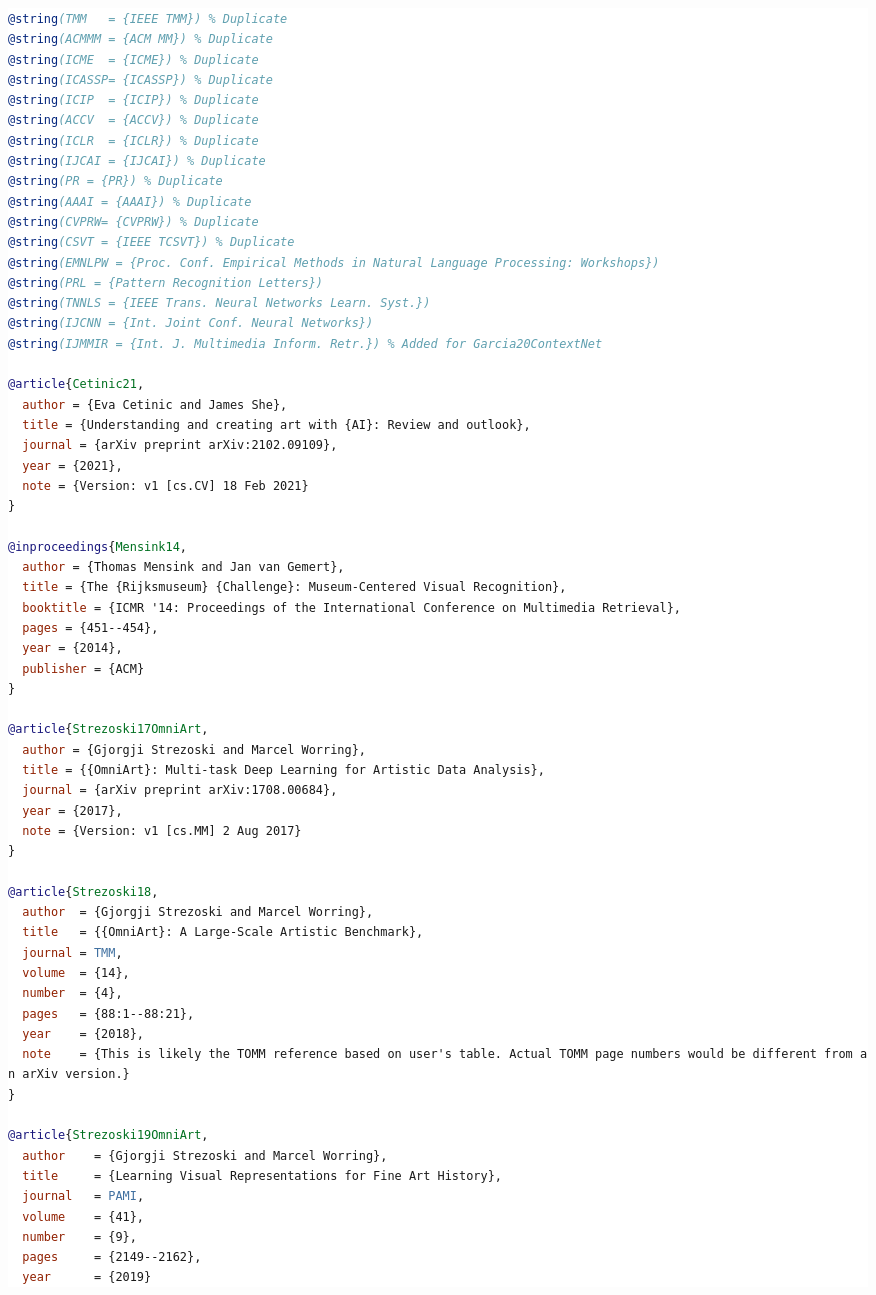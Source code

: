 ```bibtex
@string(TMM   = {IEEE TMM}) % Duplicate
@string(ACMMM = {ACM MM}) % Duplicate
@string(ICME  = {ICME}) % Duplicate
@string(ICASSP= {ICASSP}) % Duplicate
@string(ICIP  = {ICIP}) % Duplicate
@string(ACCV  = {ACCV}) % Duplicate
@string(ICLR  = {ICLR}) % Duplicate
@string(IJCAI = {IJCAI}) % Duplicate
@string(PR = {PR}) % Duplicate
@string(AAAI = {AAAI}) % Duplicate
@string(CVPRW= {CVPRW}) % Duplicate
@string(CSVT = {IEEE TCSVT}) % Duplicate
@string(EMNLPW = {Proc. Conf. Empirical Methods in Natural Language Processing: Workshops})
@string(PRL = {Pattern Recognition Letters})
@string(TNNLS = {IEEE Trans. Neural Networks Learn. Syst.})
@string(IJCNN = {Int. Joint Conf. Neural Networks})
@string(IJMMIR = {Int. J. Multimedia Inform. Retr.}) % Added for Garcia20ContextNet

@article{Cetinic21,
  author = {Eva Cetinic and James She},
  title = {Understanding and creating art with {AI}: Review and outlook},
  journal = {arXiv preprint arXiv:2102.09109},
  year = {2021},
  note = {Version: v1 [cs.CV] 18 Feb 2021}
}

@inproceedings{Mensink14,
  author = {Thomas Mensink and Jan van Gemert},
  title = {The {Rijksmuseum} {Challenge}: Museum-Centered Visual Recognition},
  booktitle = {ICMR '14: Proceedings of the International Conference on Multimedia Retrieval},
  pages = {451--454},
  year = {2014},
  publisher = {ACM}
}

@article{Strezoski17OmniArt,
  author = {Gjorgji Strezoski and Marcel Worring},
  title = {{OmniArt}: Multi-task Deep Learning for Artistic Data Analysis},
  journal = {arXiv preprint arXiv:1708.00684},
  year = {2017},
  note = {Version: v1 [cs.MM] 2 Aug 2017}
}

@article{Strezoski18,
  author  = {Gjorgji Strezoski and Marcel Worring},
  title   = {{OmniArt}: A Large-Scale Artistic Benchmark},
  journal = TMM, 
  volume  = {14},
  number  = {4},
  pages   = {88:1--88:21},
  year    = {2018},
  note    = {This is likely the TOMM reference based on user's table. Actual TOMM page numbers would be different from an arXiv version.}
}

@article{Strezoski19OmniArt,
  author    = {Gjorgji Strezoski and Marcel Worring},
  title     = {Learning Visual Representations for Fine Art History},
  journal   = PAMI,
  volume    = {41},
  number    = {9},
  pages     = {2149--2162},
  year      = {2019}
```